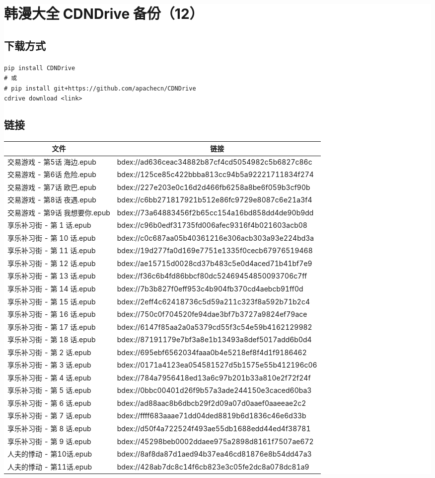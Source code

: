 

# 韩漫大全 CDNDrive 备份（12）


## 下载方式

```
pip install CDNDrive
# 或
# pip install git+https://github.com/apachecn/CDNDrive
cdrive download <link>
```



## 链接



| 文件 | 链接 |
| --- | --- |
| 交易游戏 - 第5话 海边.epub | bdex://ad636ceac34882b87cf4cd5054982c5b6827c86c |
| 交易游戏 - 第6话 危险.epub | bdex://125ce85c422bbba813cc94b5a92221711834f274 |
| 交易游戏 - 第7话 欧巴.epub | bdex://227e203e0c16d2d466fb6258a8be6f059b3cf90b |
| 交易游戏 - 第8话 夜遇.epub | bdex://c6bb271817921b512e86fc9729e8087c6e21a3f4 |
| 交易游戏 - 第9话 我想要你.epub | bdex://73a64883456f2b65cc154a16bd858dd4de90b9dd |
| 享乐补习街 - 第 1 话.epub | bdex://c96b0edf31735fd006afec9316f4b021603acb08 |
| 享乐补习街 - 第 10 话.epub | bdex://c0c687aa05b40361216e306acb303a93e224bd3a |
| 享乐补习街 - 第 11 话.epub | bdex://19d277fa0d169e7751e1335f0cecb67976519468 |
| 享乐补习街 - 第 12 话.epub | bdex://ae15715d0028cd37b483c5e0d4aced71b41bf7e9 |
| 享乐补习街 - 第 13 话.epub | bdex://f36c6b4fd86bbcf80dc52469454850093706c7ff |
| 享乐补习街 - 第 14 话.epub | bdex://7b3b827f0eff953c4b904fb370cd4aebcb91ff0d |
| 享乐补习街 - 第 15 话.epub | bdex://2eff4c62418736c5d59a211c323f8a592b71b2c4 |
| 享乐补习街 - 第 16 话.epub | bdex://750c0f704520fe94dae3bf7b3727a9824ef79ace |
| 享乐补习街 - 第 17 话.epub | bdex://6147f85aa2a0a5379cd55f3c54e59b4162129982 |
| 享乐补习街 - 第 18 话.epub | bdex://87191179e7bf3a8e1b13493a8def5017add6b0d4 |
| 享乐补习街 - 第 2 话.epub | bdex://695ebf6562034faaa0b4e5218ef8f4d1f9186462 |
| 享乐补习街 - 第 3 话.epub | bdex://0171a4123ea054581527d5b1575e55b412196c06 |
| 享乐补习街 - 第 4 话.epub | bdex://784a7956418ed13a6c97b201b33a810e2f72f24f |
| 享乐补习街 - 第 5 话.epub | bdex://0bbc00401d26f9b57a3ade244150e3caced60ba3 |
| 享乐补习街 - 第 6 话.epub | bdex://ad88aac8b6dbcb29f2d09a07d0aaef0aaeeae2c2 |
| 享乐补习街 - 第 7 话.epub | bdex://ffff683aaae71dd04ded8819b6d1836c46e6d33b |
| 享乐补习街 - 第 8 话.epub | bdex://d50f4a722524f493ae55db1688edd44ed4f38781 |
| 享乐补习街 - 第 9 话.epub | bdex://45298beb0002ddaee975a2898d8161f7507ae672 |
| 人夫的悸动 - 第10话.epub | bdex://8af8da87d1aed94b37ea46cd81876e8b54dd47a3 |
| 人夫的悸动 - 第11话.epub | bdex://428ab7dc8c14f6cb823e3c05fe2dc8a078dc81a9 |